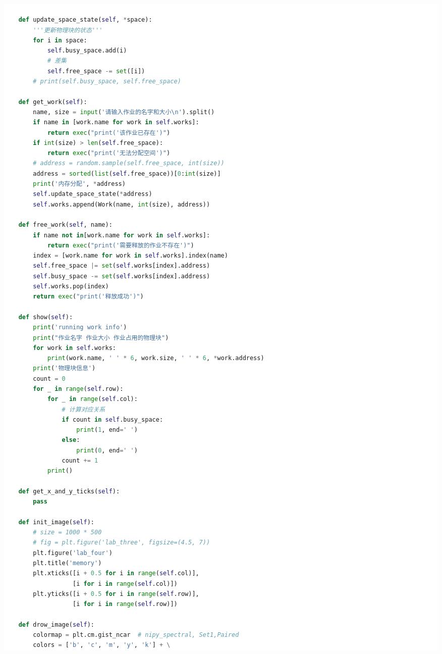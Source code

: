 ```python

    def update_space_state(self, *space):
        '''更新物理块的状态'''
        for i in space:
            self.busy_space.add(i)
            # 差集
            self.free_space -= set([i])
        # print(self.busy_space, self.free_space)

    def get_work(self):
        name, size = input('请输入作业的名字和大小\n').split()
        if name in [work.name for work in self.works]:
            return exec("print('该作业已存在')")
        if int(size) > len(self.free_space):
            return exec("print('无法分配空间')")
        # address = random.sample(self.free_space, int(size))
        address = sorted(list(self.free_space))[0:int(size)]
        print('内存分配', *address)
        self.update_space_state(*address)
        self.works.append(Work(name, int(size), address))

    def free_work(self, name):
        if name not in[work.name for work in self.works]:
            return exec("print('需要释放的作业不存在')")
        index = [work.name for work in self.works].index(name)
        self.free_space |= set(self.works[index].address)
        self.busy_space -= set(self.works[index].address)
        self.works.pop(index)
        return exec("print('释放成功')")

    def show(self):
        print('running work info')
        print("作业名字 作业大小 作业占用的物理块")
        for work in self.works:
            print(work.name, ' ' * 6, work.size, ' ' * 6, *work.address)
        print('物理块信息')
        count = 0
        for _ in range(self.row):
            for _ in range(self.col):
                # 计算对应关系
                if count in self.busy_space:
                    print(1, end=' ')
                else:
                    print(0, end=' ')
                count += 1
            print()

    def get_x_and_y_ticks(self):
        pass

    def init_image(self):
        # size = 1000 * 500
        # fig = plt.figure('lab_three', figsize=(4.5, 7))
        plt.figure('lab_four')
        plt.title('memory')
        plt.xticks([i + 0.5 for i in range(self.col)],
                   [i for i in range(self.col)])
        plt.yticks([i + 0.5 for i in range(self.row)],
                   [i for i in range(self.row)])

    def drow_image(self):
        colormap = plt.cm.gist_ncar  # nipy_spectral, Set1,Paired
        colors = ['b', 'c', 'm', 'y', 'k'] + \
```